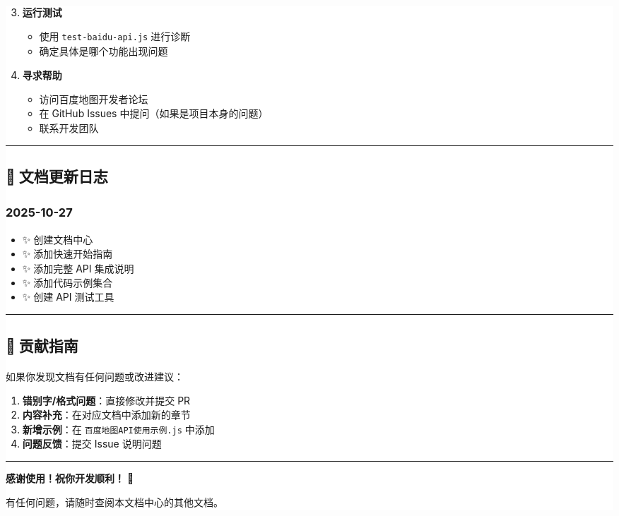 3. **运行测试**
   - 使用 `test-baidu-api.js` 进行诊断
   - 确定具体是哪个功能出现问题

4. **寻求帮助**
   - 访问百度地图开发者论坛
   - 在 GitHub Issues 中提问（如果是项目本身的问题）
   - 联系开发团队

---

## 📝 文档更新日志

### 2025-10-27
- ✨ 创建文档中心
- ✨ 添加快速开始指南
- ✨ 添加完整 API 集成说明
- ✨ 添加代码示例集合
- ✨ 创建 API 测试工具

---

## 🤝 贡献指南

如果你发现文档有任何问题或改进建议：

1. **错别字/格式问题**：直接修改并提交 PR
2. **内容补充**：在对应文档中添加新的章节
3. **新增示例**：在 `百度地图API使用示例.js` 中添加
4. **问题反馈**：提交 Issue 说明问题

---

**感谢使用！祝你开发顺利！** 🎉

有任何问题，请随时查阅本文档中心的其他文档。

